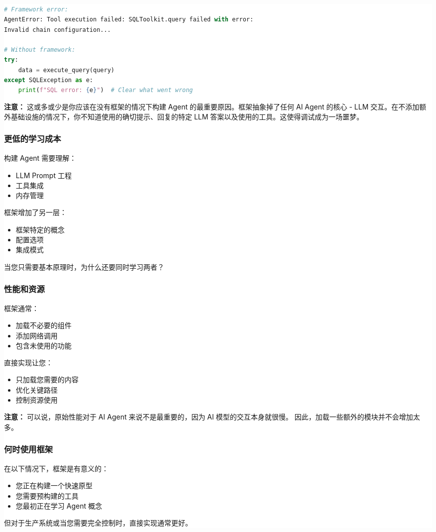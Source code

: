 ```py
# Framework error:
AgentError: Tool execution failed: SQLToolkit.query failed with error:
Invalid chain configuration...

# Without framework:
try:
    data = execute_query(query)
except SQLException as e:
    print(f"SQL error: {e}")  # Clear what went wrong
```

**注意：** 这或多或少是你应该在没有框架的情况下构建 Agent 的最重要原因。框架抽象掉了任何 AI Agent 的核心 - LLM 交互。在不添加额外基础设施的情况下，你不知道使用的确切提示、回复的特定 LLM 答案以及使用的工具。这使得调试成为一场噩梦。

### 更低的学习成本

构建 Agent 需要理解：

- LLM Prompt 工程
- 工具集成
- 内存管理

框架增加了另一层：

- 框架特定的概念
- 配置选项
- 集成模式

当您只需要基本原理时，为什么还要同时学习两者？

### 性能和资源

框架通常：

- 加载不必要的组件
- 添加网络调用
- 包含未使用的功能

直接实现让您：

- 只加载您需要的内容
- 优化关键路径
- 控制资源使用

**注意：** 可以说，原始性能对于 AI Agent 来说不是最重要的，因为 AI 模型的交互本身就很慢。 因此，加载一些额外的模块并不会增加太多。

### 何时使用框架

在以下情况下，框架是有意义的：

- 您正在构建一个快速原型
- 您需要预构建的工具
- 您最初正在学习 Agent 概念

但对于生产系统或当您需要完全控制时，直接实现通常更好。
